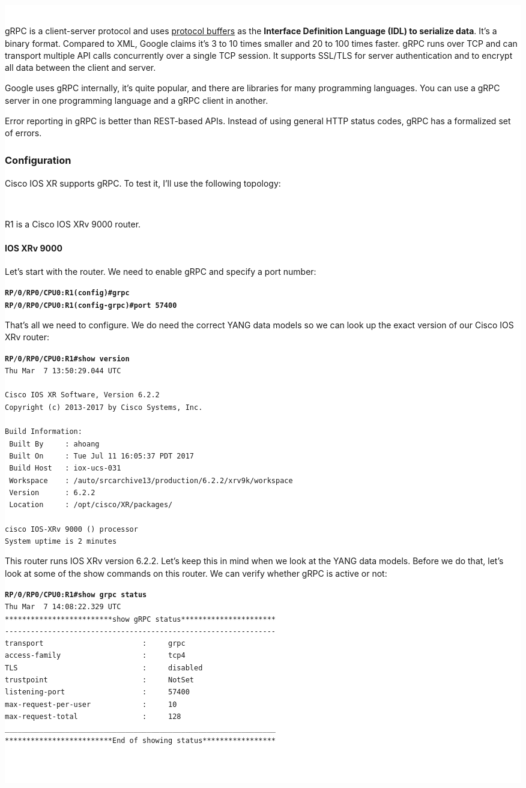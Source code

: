 <figure><img src="https://cdn.networklessons.com/wp-content/uploads/2019/04/grpc-client-server.png" alt=""><figcaption></figcaption></figure>

gRPC is a client-server protocol and uses [protocol buffers](https://developers.google.com/protocol-buffers/) as the **Interface Definition Language (IDL) to serialize data**. It’s a binary format. Compared to XML, Google claims it’s 3 to 10 times smaller and 20 to 100 times faster. gRPC runs over TCP and can transport multiple API calls concurrently over a single TCP session. It supports SSL/TLS for server authentication and to encrypt all data between the client and server.

Google uses gRPC internally, it’s quite popular, and there are libraries for many programming languages. You can use a gRPC server in one programming language and a gRPC client in another.

Error reporting in gRPC is better than REST-based APIs. Instead of using general HTTP status codes, gRPC has a formalized set of errors.

### Configuration

Cisco IOS XR supports gRPC. To test it, I’ll use the following topology:

<figure><img src="https://cdn.networklessons.com/wp-content/uploads/2019/03/r1-xrv-h1.png" alt=""><figcaption></figcaption></figure>

R1 is a Cisco IOS XRv 9000 router.

#### **IOS XRv 9000**

Let’s start with the router. We need to enable gRPC and specify a port number:

<pre><code><strong>RP/0/RP0/CPU0:R1(config)#grpc
</strong><strong>RP/0/RP0/CPU0:R1(config-grpc)#port 57400
</strong></code></pre>

That’s all we need to configure. We do need the correct YANG data models so we can look up the exact version of our Cisco IOS XRv router:

<pre><code><strong>RP/0/RP0/CPU0:R1#show version
</strong>Thu Mar  7 13:50:29.044 UTC

Cisco IOS XR Software, Version 6.2.2
Copyright (c) 2013-2017 by Cisco Systems, Inc.

Build Information:
 Built By     : ahoang
 Built On     : Tue Jul 11 16:05:37 PDT 2017
 Build Host   : iox-ucs-031
 Workspace    : /auto/srcarchive13/production/6.2.2/xrv9k/workspace
 Version      : 6.2.2
 Location     : /opt/cisco/XR/packages/

cisco IOS-XRv 9000 () processor 
System uptime is 2 minutes
</code></pre>

This router runs IOS XRv version 6.2.2. Let’s keep this in mind when we look at the YANG data models. Before we do that, let’s look at some of the show commands on this router. We can verify whether gRPC is active or not:

<pre><code><strong>RP/0/RP0/CPU0:R1#show grpc status
</strong>Thu Mar  7 14:08:22.329 UTC
*************************show gRPC status**********************
---------------------------------------------------------------
transport                       :     grpc
access-family                   :     tcp4
TLS                             :     disabled
trustpoint                      :     NotSet
listening-port                  :     57400
max-request-per-user            :     10
max-request-total               :     128
_______________________________________________________________
*************************End of showing status*****************
